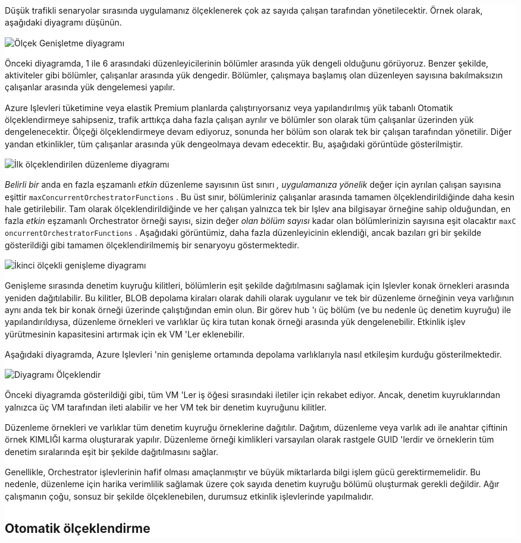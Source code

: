 Düşük trafikli senaryolar sırasında uygulamanız ölçeklenerek çok az sayıda çalışan tarafından yönetilecektir. Örnek olarak, aşağıdaki diyagramı düşünün.

![Ölçek Genişletme diyagramı](./media/durable-functions-perf-and-scale/scale-progression-1.png)

Önceki diyagramda, 1 ile 6 arasındaki düzenleyicilerinin bölümler arasında yük dengeli olduğunu görüyoruz. Benzer şekilde, aktiviteler gibi bölümler, çalışanlar arasında yük dengedir. Bölümler, çalışmaya başlamış olan düzenleyen sayısına bakılmaksızın çalışanlar arasında yük dengelemesi yapılır.

Azure Işlevleri tüketimine veya elastik Premium planlarda çalıştırıyorsanız veya yapılandırılmış yük tabanlı Otomatik ölçeklendirmeye sahipseniz, trafik arttıkça daha fazla çalışan ayrılır ve bölümler son olarak tüm çalışanlar üzerinden yük dengelenecektir. Ölçeği ölçeklendirmeye devam ediyoruz, sonunda her bölüm son olarak tek bir çalışan tarafından yönetilir. Diğer yandan etkinlikler, tüm çalışanlar arasında yük dengeolmaya devam edecektir. Bu, aşağıdaki görüntüde gösterilmiştir.

![İlk ölçeklendirilen düzenleme diyagramı](./media/durable-functions-perf-and-scale/scale-progression-2.png)

*Belirli bir* anda en fazla eşzamanlı _etkin_ düzenleme sayısının üst sınırı _, uygulamanıza yönelik_ değer için ayrılan çalışan sayısına eşittir `maxConcurrentOrchestratorFunctions` . Bu üst sınır, bölümleriniz çalışanlar arasında tamamen ölçeklendirildiğinde daha kesin hale getirilebilir. Tam olarak ölçeklendirildiğinde ve her çalışan yalnızca tek bir Işlev ana bilgisayar örneğine sahip olduğundan, en fazla _etkin_ eşzamanlı Orchestrator örneği sayısı, sizin değer _olan bölüm sayısı_ kadar olan bölümlerinizin sayısına eşit olacaktır `maxConcurrentOrchestratorFunctions` . Aşağıdaki görüntümiz, daha fazla düzenleyicinin eklendiği, ancak bazıları gri bir şekilde gösterildiği gibi tamamen ölçeklendirilmemiş bir senaryoyu göstermektedir.

![İkinci ölçekli genişleme diyagramı](./media/durable-functions-perf-and-scale/scale-progression-3.png)

Genişleme sırasında denetim kuyruğu kilitleri, bölümlerin eşit şekilde dağıtılmasını sağlamak için Işlevler konak örnekleri arasında yeniden dağıtılabilir. Bu kilitler, BLOB depolama kiraları olarak dahili olarak uygulanır ve tek bir düzenleme örneğinin veya varlığının aynı anda tek bir konak örneği üzerinde çalıştığından emin olun. Bir görev hub 'ı üç bölüm (ve bu nedenle üç denetim kuyruğu) ile yapılandırıldıysa, düzenleme örnekleri ve varlıklar üç kira tutan konak örneği arasında yük dengelenebilir. Etkinlik işlev yürütmesinin kapasitesini artırmak için ek VM 'Ler eklenebilir.

Aşağıdaki diyagramda, Azure Işlevleri 'nin genişleme ortamında depolama varlıklarıyla nasıl etkileşim kurduğu gösterilmektedir.

![Diyagramı Ölçeklendir](./media/durable-functions-perf-and-scale/scale-interactions-diagram.png)

Önceki diyagramda gösterildiği gibi, tüm VM 'Ler iş öğesi sırasındaki iletiler için rekabet ediyor. Ancak, denetim kuyruklarından yalnızca üç VM tarafından ileti alabilir ve her VM tek bir denetim kuyruğunu kilitler.

Düzenleme örnekleri ve varlıklar tüm denetim kuyruğu örneklerine dağıtılır. Dağıtım, düzenleme veya varlık adı ile anahtar çiftinin örnek KIMLIĞI karma oluşturarak yapılır. Düzenleme örneği kimlikleri varsayılan olarak rastgele GUID 'lerdir ve örneklerin tüm denetim sıralarında eşit bir şekilde dağıtılmasını sağlar.

Genellikle, Orchestrator işlevlerinin hafif olması amaçlanmıştır ve büyük miktarlarda bilgi işlem gücü gerektirmemelidir. Bu nedenle, düzenleme için harika verimlilik sağlamak üzere çok sayıda denetim kuyruğu bölümü oluşturmak gerekli değildir. Ağır çalışmanın çoğu, sonsuz bir şekilde ölçeklenebilen, durumsuz etkinlik işlevlerinde yapılmalıdır.

## <a name="auto-scale"></a>Otomatik ölçeklendirme
